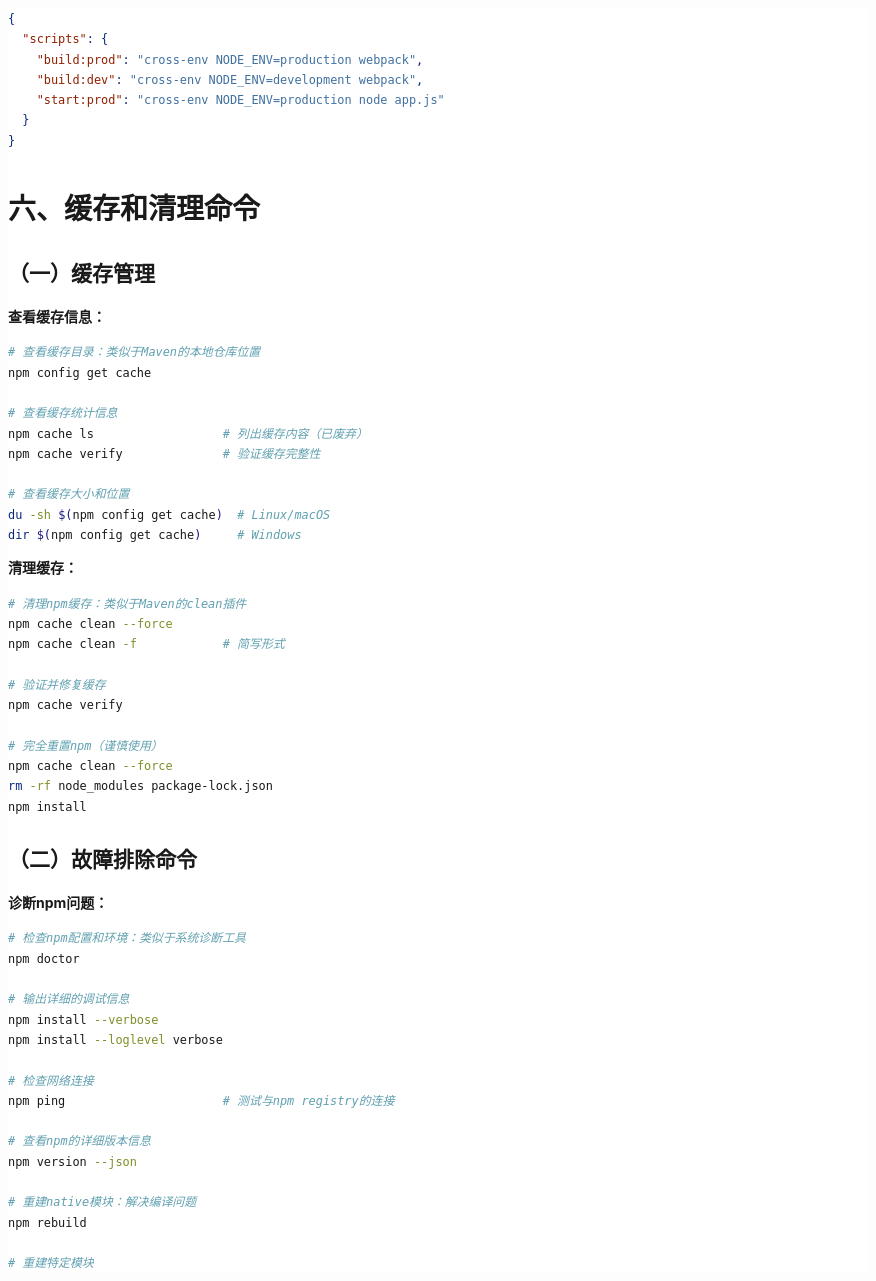 ```json
{
  "scripts": {
    "build:prod": "cross-env NODE_ENV=production webpack",
    "build:dev": "cross-env NODE_ENV=development webpack",
    "start:prod": "cross-env NODE_ENV=production node app.js"
  }
}
```

# 六、缓存和清理命令

## （一）缓存管理

**查看缓存信息：**
```bash
# 查看缓存目录：类似于Maven的本地仓库位置
npm config get cache

# 查看缓存统计信息
npm cache ls                  # 列出缓存内容（已废弃）
npm cache verify              # 验证缓存完整性

# 查看缓存大小和位置
du -sh $(npm config get cache)  # Linux/macOS
dir $(npm config get cache)     # Windows
```

**清理缓存：**
```bash
# 清理npm缓存：类似于Maven的clean插件
npm cache clean --force
npm cache clean -f            # 简写形式

# 验证并修复缓存
npm cache verify

# 完全重置npm（谨慎使用）
npm cache clean --force
rm -rf node_modules package-lock.json
npm install
```

## （二）故障排除命令

**诊断npm问题：**
```bash
# 检查npm配置和环境：类似于系统诊断工具
npm doctor

# 输出详细的调试信息
npm install --verbose
npm install --loglevel verbose

# 检查网络连接
npm ping                      # 测试与npm registry的连接

# 查看npm的详细版本信息
npm version --json

# 重建native模块：解决编译问题
npm rebuild

# 重建特定模块
```
